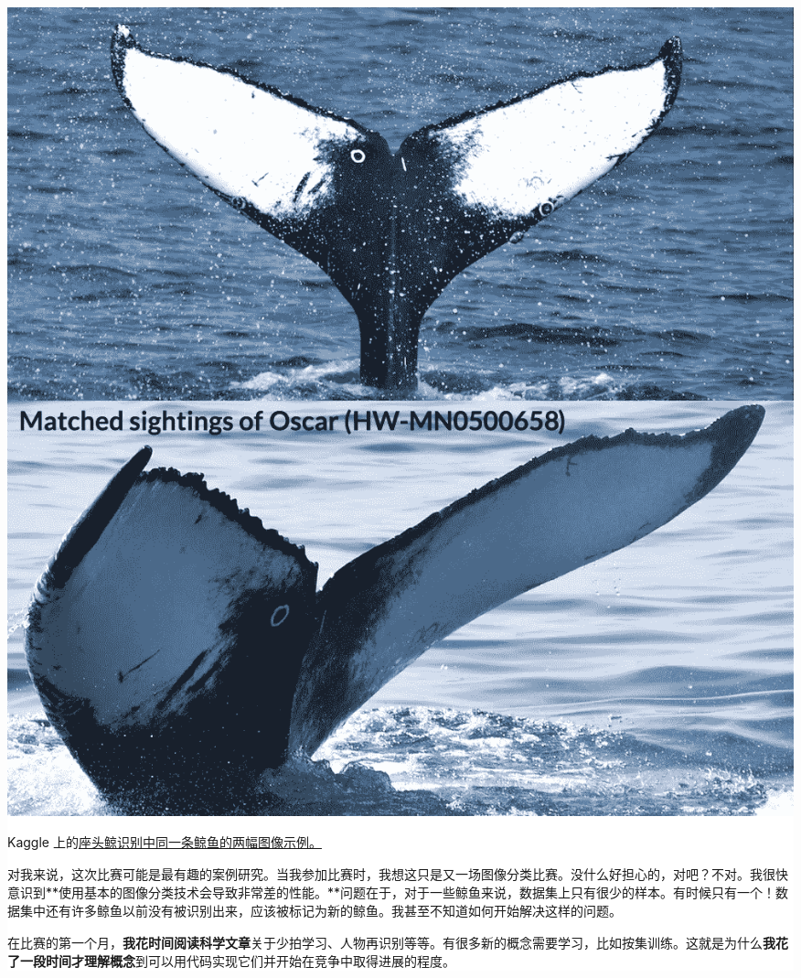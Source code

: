 ![](img/92a52814f89b56885ddb48dcd78c896d.png)

Kaggle 上的[座头鲸识别中同一条鲸鱼的两幅图像示例。](https://www.kaggle.com/c/humpback-whale-identification)

对我来说，这次比赛可能是最有趣的案例研究。当我参加比赛时，我想这只是又一场图像分类比赛。没什么好担心的，对吧？不对。我很快意识到**使用基本的图像分类技术会导致非常差的性能。**问题在于，对于一些鲸鱼来说，数据集上只有很少的样本。有时候只有一个！数据集中还有许多鲸鱼以前没有被识别出来，应该被标记为新的鲸鱼。我甚至不知道如何开始解决这样的问题。

在比赛的第一个月，**我花时间阅读科学文章**关于少拍学习、人物再识别等等。有很多新的概念需要学习，比如按集训练。这就是为什么**我花了一段时间才理解概念**到可以用代码实现它们并开始在竞争中取得进展的程度。
